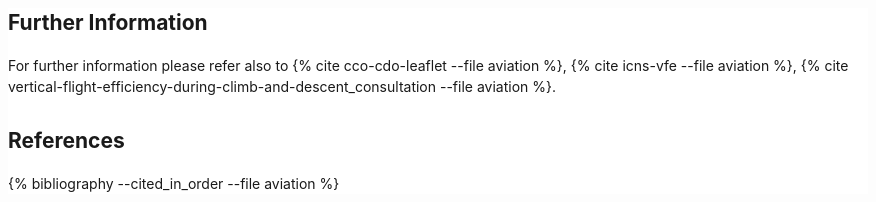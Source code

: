 



[cpf]: <{{ "/references/acronym/cpf.html" | prepend: site.baseurl | prepend: site.url }}> "CPF"
[prisme]: <{{ "/references/acronym/prisme.html" | prepend: site.baseurl | prepend: site.url }}> "PRISME"

## Further Information

For further information please refer also to {% cite cco-cdo-leaflet --file aviation %},
{% cite icns-vfe --file aviation %},
{% cite vertical-flight-efficiency-during-climb-and-descent_consultation --file aviation %}.


## References

{% bibliography --cited_in_order --file aviation %}
